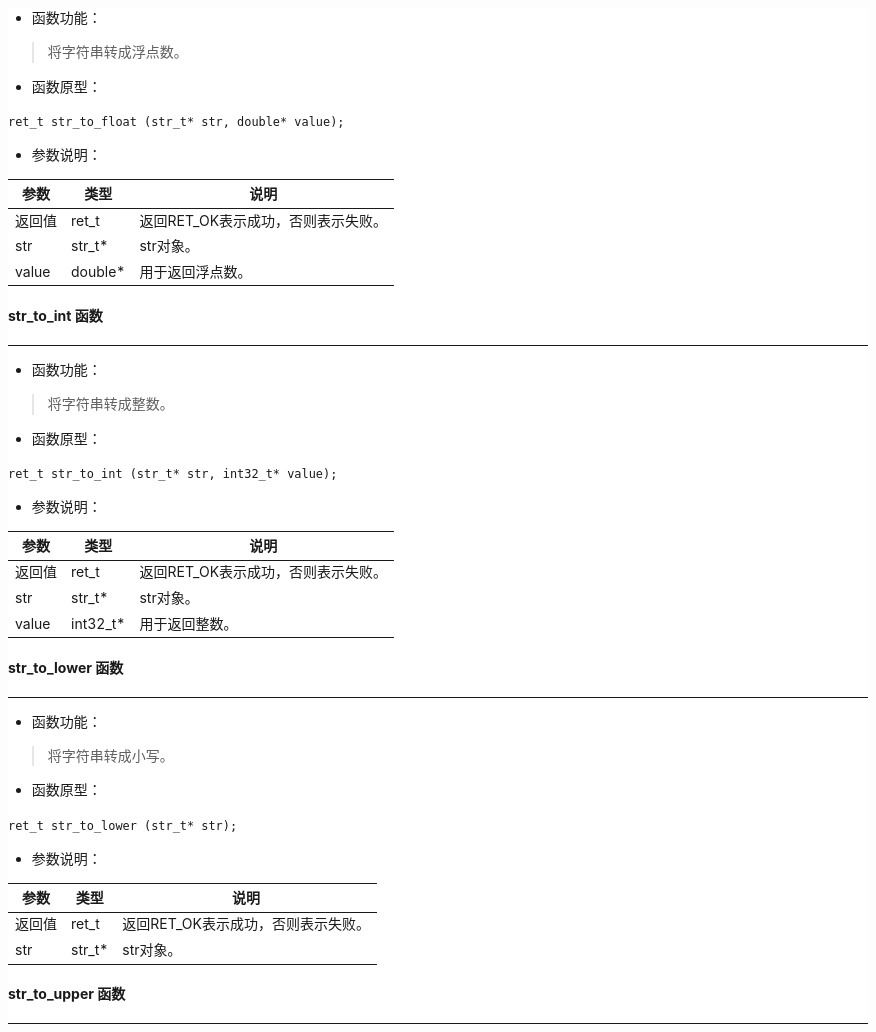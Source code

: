 * 函数功能：

> <p id="str_t_str_to_float">将字符串转成浮点数。

* 函数原型：

```
ret_t str_to_float (str_t* str, double* value);
```

* 参数说明：

| 参数 | 类型 | 说明 |
| -------- | ----- | --------- |
| 返回值 | ret\_t | 返回RET\_OK表示成功，否则表示失败。 |
| str | str\_t* | str对象。 |
| value | double* | 用于返回浮点数。 |
#### str\_to\_int 函数
-----------------------

* 函数功能：

> <p id="str_t_str_to_int">将字符串转成整数。

* 函数原型：

```
ret_t str_to_int (str_t* str, int32_t* value);
```

* 参数说明：

| 参数 | 类型 | 说明 |
| -------- | ----- | --------- |
| 返回值 | ret\_t | 返回RET\_OK表示成功，否则表示失败。 |
| str | str\_t* | str对象。 |
| value | int32\_t* | 用于返回整数。 |
#### str\_to\_lower 函数
-----------------------

* 函数功能：

> <p id="str_t_str_to_lower">将字符串转成小写。

* 函数原型：

```
ret_t str_to_lower (str_t* str);
```

* 参数说明：

| 参数 | 类型 | 说明 |
| -------- | ----- | --------- |
| 返回值 | ret\_t | 返回RET\_OK表示成功，否则表示失败。 |
| str | str\_t* | str对象。 |
#### str\_to\_upper 函数
-----------------------
